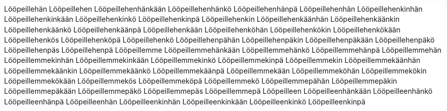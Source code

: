 Lööpeillehän
Lööpeillehen
Lööpeillehenhänkään
Lööpeillehenhänkö
Lööpeillehenhänpä
Lööpeillehenhän
Lööpeillehenkinhän
Lööpeillehenkinkään
Lööpeillehenkinkö
Lööpeillehenkinpä
Lööpeillehenkin
Lööpeillehenkäänhän
Lööpeillehenkäänkin
Lööpeillehenkäänkö
Lööpeillehenkäänpä
Lööpeillehenkään
Lööpeillehenköhän
Lööpeillehenkökin
Lööpeillehenkökään
Lööpeillehenkös
Lööpeillehenköpä
Lööpeillehenkö
Lööpeillehenpähän
Lööpeillehenpäkin
Lööpeillehenpäkään
Lööpeillehenpäkö
Lööpeillehenpäs
Lööpeillehenpä
Lööpeillemme
Lööpeillemmehänkään
Lööpeillemmehänkö
Lööpeillemmehänpä
Lööpeillemmehän
Lööpeillemmekinhän
Lööpeillemmekinkään
Lööpeillemmekinkö
Lööpeillemmekinpä
Lööpeillemmekin
Lööpeillemmekäänhän
Lööpeillemmekäänkin
Lööpeillemmekäänkö
Lööpeillemmekäänpä
Lööpeillemmekään
Lööpeillemmeköhän
Lööpeillemmekökin
Lööpeillemmekökään
Lööpeillemmekös
Lööpeillemmeköpä
Lööpeillemmekö
Lööpeillemmepähän
Lööpeillemmepäkin
Lööpeillemmepäkään
Lööpeillemmepäkö
Lööpeillemmepäs
Lööpeillemmepä
Lööpeilleen
Lööpeilleenhänkään
Lööpeilleenhänkö
Lööpeilleenhänpä
Lööpeilleenhän
Lööpeilleenkinhän
Lööpeilleenkinkään
Lööpeilleenkinkö
Lööpeilleenkinpä